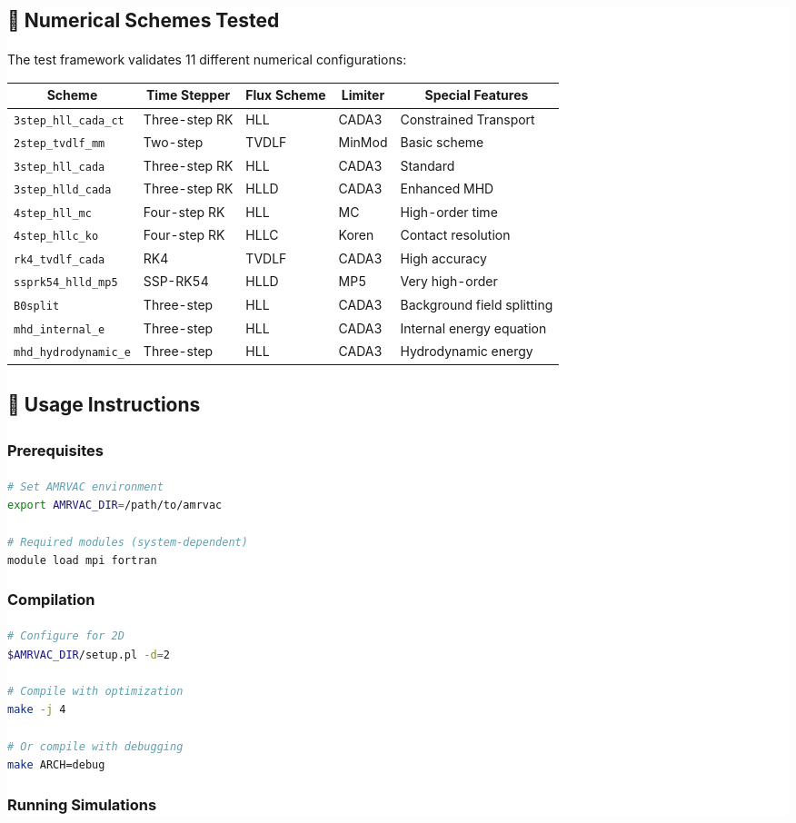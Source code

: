 ## 🔢 Numerical Schemes Tested

The test framework validates 11 different numerical configurations:

| Scheme | Time Stepper | Flux Scheme | Limiter | Special Features |
|--------|-------------|-------------|---------|------------------|
| `3step_hll_cada_ct` | Three-step RK | HLL | CADA3 | Constrained Transport |
| `2step_tvdlf_mm` | Two-step | TVDLF | MinMod | Basic scheme |
| `3step_hll_cada` | Three-step RK | HLL | CADA3 | Standard |
| `3step_hlld_cada` | Three-step RK | HLLD | CADA3 | Enhanced MHD |
| `4step_hll_mc` | Four-step RK | HLL | MC | High-order time |
| `4step_hllc_ko` | Four-step RK | HLLC | Koren | Contact resolution |
| `rk4_tvdlf_cada` | RK4 | TVDLF | CADA3 | High accuracy |
| `ssprk54_hlld_mp5` | SSP-RK54 | HLLD | MP5 | Very high-order |
| `B0split` | Three-step | HLL | CADA3 | Background field splitting |
| `mhd_internal_e` | Three-step | HLL | CADA3 | Internal energy equation |
| `mhd_hydrodynamic_e` | Three-step | HLL | CADA3 | Hydrodynamic energy |

## 🚀 Usage Instructions

### Prerequisites
```bash
# Set AMRVAC environment
export AMRVAC_DIR=/path/to/amrvac

# Required modules (system-dependent)
module load mpi fortran
```

### Compilation
```bash
# Configure for 2D
$AMRVAC_DIR/setup.pl -d=2

# Compile with optimization
make -j 4

# Or compile with debugging
make ARCH=debug
```

### Running Simulations
